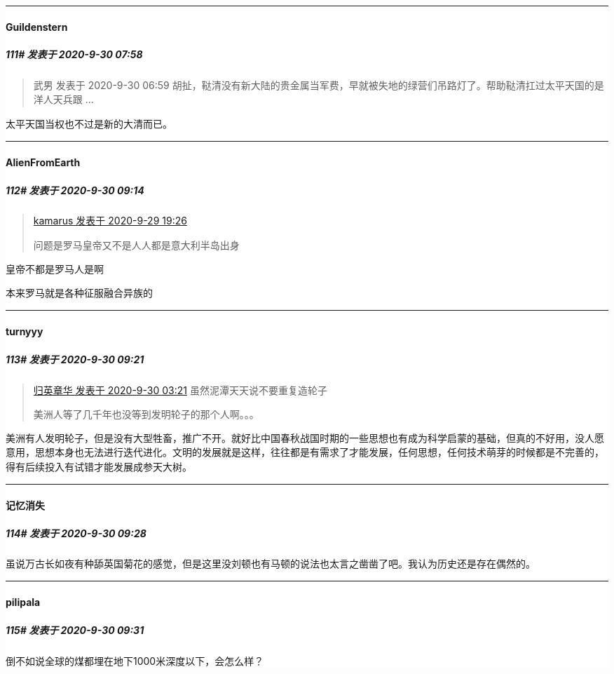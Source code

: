 
-----

####  Guildenstern  
##### 111#       发表于 2020-9-30 07:58


<blockquote>武男 发表于 2020-9-30 06:59
胡扯，鞑清没有新大陆的贵金属当军费，早就被失地的绿营们吊路灯了。帮助鞑清扛过太平天国的是洋人天兵跟 ...</blockquote>
太平天国当权也不过是新的大清而已。


-----

####  AlienFromEarth  
##### 112#       发表于 2020-9-30 09:14


<blockquote><a href="httphttps://bbs.saraba1st.com/2b/forum.php?mod=redirect&amp;goto=findpost&amp;pid=48899351&amp;ptid=1962516" target="_blank">kamarus 发表于 2020-9-29 19:26</a>

问题是罗马皇帝又不是人人都是意大利半岛出身</blockquote>
皇帝不都是罗马人是啊

本来罗马就是各种征服融合异族的


-----

####  turnyyy  
##### 113#       发表于 2020-9-30 09:21


<blockquote><a href="httphttps://bbs.saraba1st.com/2b/forum.php?mod=redirect&amp;goto=findpost&amp;pid=48903671&amp;ptid=1962516" target="_blank">归英章华 发表于 2020-9-30 03:21</a>
虽然泥潭天天说不要重复造轮子


美洲人等了几千年也没等到发明轮子的那个人啊。。。</blockquote>
美洲有人发明轮子，但是没有大型牲畜，推广不开。就好比中国春秋战国时期的一些思想也有成为科学启蒙的基础，但真的不好用，没人愿意用，思想本身也无法进行迭代进化。文明的发展就是这样，往往都是有需求了才能发展，任何思想，任何技术萌芽的时候都是不完善的，得有后续投入有试错才能发展成参天大树。


-----

####  记忆消失  
##### 114#       发表于 2020-9-30 09:28


虽说万古长如夜有种舔英国菊花的感觉，但是这里没刘顿也有马顿的说法也太言之凿凿了吧。我认为历史还是存在偶然的。


-----

####  pilipala  
##### 115#       发表于 2020-9-30 09:31


倒不如说全球的煤都埋在地下1000米深度以下，会怎么样？
